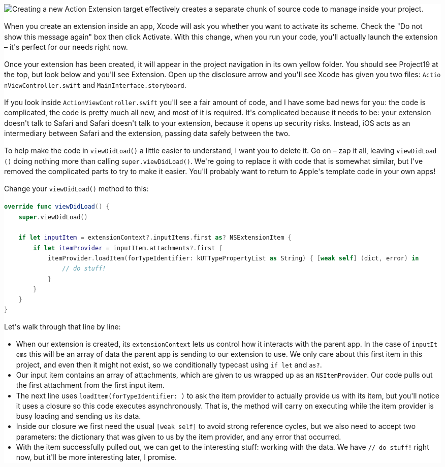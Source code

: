 ![Creating a new Action Extension target effectively creates a separate chunk of source code to manage inside your project.](https://www.hackingwithswift.com/img/books/hws/19-3.png)

When you create an extension inside an app, Xcode will ask you whether you want to activate its scheme. Check the "Do not show this message again" box then click Activate. With this change, when you run your code, you'll actually launch the extension – it's perfect for our needs right now.

Once your extension has been created, it will appear in the project navigation in its own yellow folder. You should see Project19 at the top, but look below and you'll see Extension. Open up the disclosure arrow and you'll see Xcode has given you two files: <FontIcon icon="fas fa-dove"/>`ActionViewController.swift` and <FontIcon icon="iconfont icon-file"/>`MainInterface.storyboard`.

If you look inside <FontIcon icon="fas fa-dove"/>`ActionViewController.swift` you'll see a fair amount of code, and I have some bad news for you: the code is complicated, the code is pretty much all new, and most of it is required. It's complicated because it needs to be: your extension doesn't talk to Safari and Safari doesn't talk to your extension, because it opens up security risks. Instead, iOS acts as an intermediary between Safari and the extension, passing data safely between the two.

To help make the code in `viewDidLoad()` a little easier to understand, I want you to delete it. Go on – zap it all, leaving `viewDidLoad()` doing nothing more than calling `super.viewDidLoad()`. We're going to replace it with code that is somewhat similar, but I've removed the complicated parts to try to make it easier. You'll probably want to return to Apple's template code in your own apps!

Change your `viewDidLoad()` method to this:

```swift
override func viewDidLoad() {
    super.viewDidLoad()

    if let inputItem = extensionContext?.inputItems.first as? NSExtensionItem {
        if let itemProvider = inputItem.attachments?.first {
            itemProvider.loadItem(forTypeIdentifier: kUTTypePropertyList as String) { [weak self] (dict, error) in
                // do stuff!
            }
        }
    }
}
```

Let's walk through that line by line:

- When our extension is created, its `extensionContext` lets us control how it interacts with the parent app. In the case of `inputItems` this will be an array of data the parent app is sending to our extension to use. We only care about this first item in this project, and even then it might not exist, so we conditionally typecast using `if let` and `as?`.
- Our input item contains an array of attachments, which are given to us wrapped up as an `NSItemProvider`. Our code pulls out the first attachment from the first input item.
- The next line uses `loadItem(forTypeIdentifier: )` to ask the item provider to actually provide us with its item, but you'll notice it uses a closure so this code executes asynchronously. That is, the method will carry on executing while the item provider is busy loading and sending us its data.
- Inside our closure we first need the usual `[weak self]` to avoid strong reference cycles, but we also need to accept two parameters: the dictionary that was given to us by the item provider, and any error that occurred.
- With the item successfully pulled out, we can get to the interesting stuff: working with the data. We have `// do stuff!` right now, but it'll be more interesting later, I promise.
